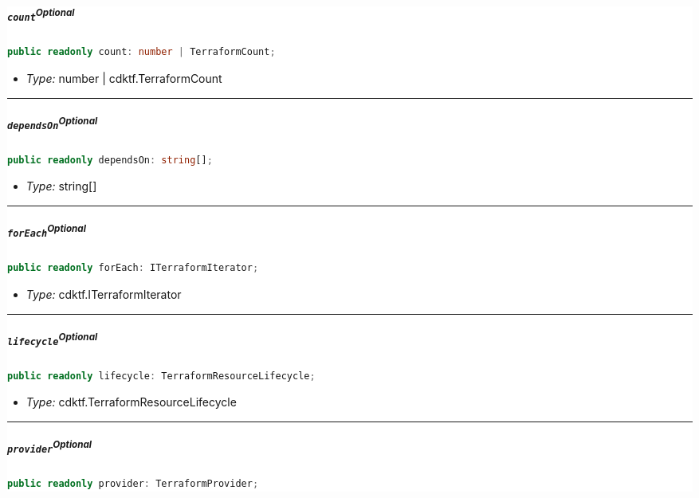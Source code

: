##### `count`<sup>Optional</sup> <a name="count" id="@ithings/cdktf-provider-openstack.containerinfraClustertemplateV1.ContainerinfraClustertemplateV1.property.count"></a>

```typescript
public readonly count: number | TerraformCount;
```

- *Type:* number | cdktf.TerraformCount

---

##### `dependsOn`<sup>Optional</sup> <a name="dependsOn" id="@ithings/cdktf-provider-openstack.containerinfraClustertemplateV1.ContainerinfraClustertemplateV1.property.dependsOn"></a>

```typescript
public readonly dependsOn: string[];
```

- *Type:* string[]

---

##### `forEach`<sup>Optional</sup> <a name="forEach" id="@ithings/cdktf-provider-openstack.containerinfraClustertemplateV1.ContainerinfraClustertemplateV1.property.forEach"></a>

```typescript
public readonly forEach: ITerraformIterator;
```

- *Type:* cdktf.ITerraformIterator

---

##### `lifecycle`<sup>Optional</sup> <a name="lifecycle" id="@ithings/cdktf-provider-openstack.containerinfraClustertemplateV1.ContainerinfraClustertemplateV1.property.lifecycle"></a>

```typescript
public readonly lifecycle: TerraformResourceLifecycle;
```

- *Type:* cdktf.TerraformResourceLifecycle

---

##### `provider`<sup>Optional</sup> <a name="provider" id="@ithings/cdktf-provider-openstack.containerinfraClustertemplateV1.ContainerinfraClustertemplateV1.property.provider"></a>

```typescript
public readonly provider: TerraformProvider;
```
